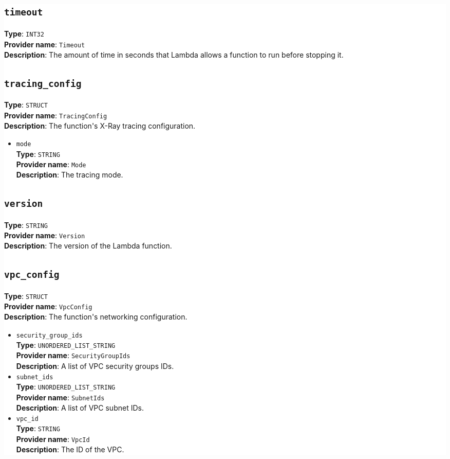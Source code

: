 ## `timeout`
**Type**: `INT32`<br>
**Provider name**: `Timeout`<br>
**Description**: The amount of time in seconds that Lambda allows a function to run before stopping it.<br>
## `tracing_config`
**Type**: `STRUCT`<br>
**Provider name**: `TracingConfig`<br>
**Description**: The function's X-Ray tracing configuration.<br>
   - `mode`<br>
    **Type**: `STRING`<br>
    **Provider name**: `Mode`<br>
    **Description**: The tracing mode.<br>
## `version`
**Type**: `STRING`<br>
**Provider name**: `Version`<br>
**Description**: The version of the Lambda function.<br>
## `vpc_config`
**Type**: `STRUCT`<br>
**Provider name**: `VpcConfig`<br>
**Description**: The function's networking configuration.<br>
   - `security_group_ids`<br>
    **Type**: `UNORDERED_LIST_STRING`<br>
    **Provider name**: `SecurityGroupIds`<br>
    **Description**: A list of VPC security groups IDs.<br>
   - `subnet_ids`<br>
    **Type**: `UNORDERED_LIST_STRING`<br>
    **Provider name**: `SubnetIds`<br>
    **Description**: A list of VPC subnet IDs.<br>
   - `vpc_id`<br>
    **Type**: `STRING`<br>
    **Provider name**: `VpcId`<br>
    **Description**: The ID of the VPC.<br>
